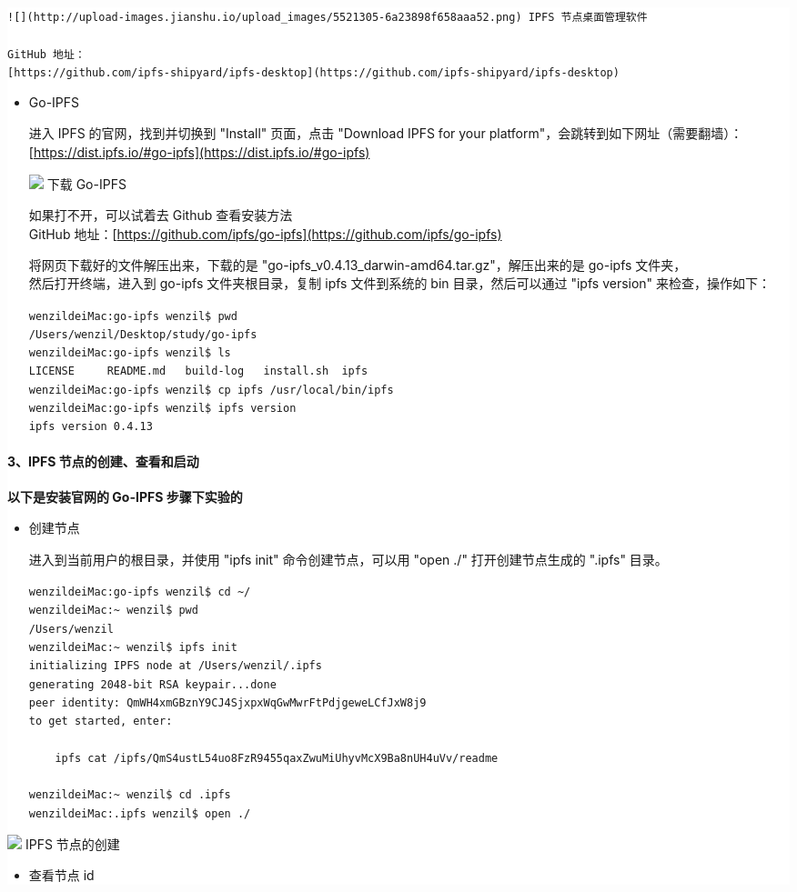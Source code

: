     ![](http://upload-images.jianshu.io/upload_images/5521305-6a23898f658aaa52.png) IPFS 节点桌面管理软件
    
    GitHub 地址：  
    [https://github.com/ipfs-shipyard/ipfs-desktop](https://github.com/ipfs-shipyard/ipfs-desktop)
    
*   Go-IPFS
    
    进入 IPFS 的官网，找到并切换到 "Install" 页面，点击 "Download IPFS for your platform"，会跳转到如下网址（需要翻墙）：  
    [https://dist.ipfs.io/#go-ipfs](https://dist.ipfs.io/#go-ipfs)
    
    ![](http://upload-images.jianshu.io/upload_images/5521305-4fc9604f1c9a3f8a.png) 下载 Go-IPFS
    
    如果打不开，可以试着去 Github 查看安装方法  
    GitHub 地址：[https://github.com/ipfs/go-ipfs](https://github.com/ipfs/go-ipfs)
    
    将网页下载好的文件解压出来，下载的是 "go-ipfs_v0.4.13_darwin-amd64.tar.gz"，解压出来的是 go-ipfs 文件夹，  
    然后打开终端，进入到 go-ipfs 文件夹根目录，复制 ipfs 文件到系统的 bin 目录，然后可以通过 "ipfs version" 来检查，操作如下：
    
    ```
    wenzildeiMac:go-ipfs wenzil$ pwd
    /Users/wenzil/Desktop/study/go-ipfs
    wenzildeiMac:go-ipfs wenzil$ ls
    LICENSE     README.md   build-log   install.sh  ipfs
    wenzildeiMac:go-ipfs wenzil$ cp ipfs /usr/local/bin/ipfs
    wenzildeiMac:go-ipfs wenzil$ ipfs version
    ipfs version 0.4.13
    ```
    

#### 3、IPFS 节点的创建、查看和启动

**以下是安装官网的 Go-IPFS 步骤下实验的**

*   创建节点
    
    进入到当前用户的根目录，并使用 "ipfs init" 命令创建节点，可以用 "open ./" 打开创建节点生成的 ".ipfs" 目录。
    
    ```
    wenzildeiMac:go-ipfs wenzil$ cd ~/
    wenzildeiMac:~ wenzil$ pwd
    /Users/wenzil
    wenzildeiMac:~ wenzil$ ipfs init
    initializing IPFS node at /Users/wenzil/.ipfs
    generating 2048-bit RSA keypair...done
    peer identity: QmWH4xmGBznY9CJ4SjxpxWqGwMwrFtPdjgeweLCfJxW8j9
    to get started, enter:
    
        ipfs cat /ipfs/QmS4ustL54uo8FzR9455qaxZwuMiUhyvMcX9Ba8nUH4uVv/readme
    
    wenzildeiMac:~ wenzil$ cd .ipfs
    wenzildeiMac:.ipfs wenzil$ open ./
    ```
    

![](http://upload-images.jianshu.io/upload_images/5521305-5a5a65e04aadc891.png) IPFS 节点的创建

*   查看节点 id
    